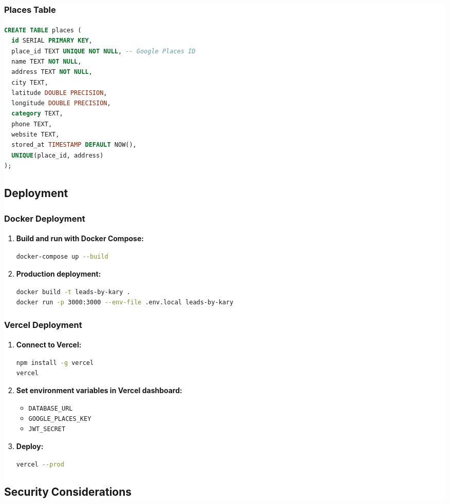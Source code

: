 ### Places Table
```sql
CREATE TABLE places (
  id SERIAL PRIMARY KEY,
  place_id TEXT UNIQUE NOT NULL, -- Google Places ID
  name TEXT NOT NULL,
  address TEXT NOT NULL,
  city TEXT,
  latitude DOUBLE PRECISION,
  longitude DOUBLE PRECISION,
  category TEXT,
  phone TEXT,
  website TEXT,
  stored_at TIMESTAMP DEFAULT NOW(),
  UNIQUE(place_id, address)
);
```

## Deployment

### Docker Deployment

1. **Build and run with Docker Compose:**
   ```bash
   docker-compose up --build
   ```

2. **Production deployment:**
   ```bash
   docker build -t leads-by-kary .
   docker run -p 3000:3000 --env-file .env.local leads-by-kary
   ```

### Vercel Deployment

1. **Connect to Vercel:**
   ```bash
   npm install -g vercel
   vercel
   ```

2. **Set environment variables in Vercel dashboard:**
   - `DATABASE_URL`
   - `GOOGLE_PLACES_KEY`
   - `JWT_SECRET`

3. **Deploy:**
   ```bash
   vercel --prod
   ```

## Security Considerations
